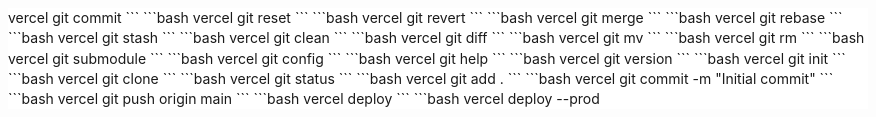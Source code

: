 vercel git commit
\`\`\`
\`\`\`bash
vercel git reset
\`\`\`
\`\`\`bash
vercel git revert
\`\`\`
\`\`\`bash
vercel git merge
\`\`\`
\`\`\`bash
vercel git rebase
\`\`\`
\`\`\`bash
vercel git stash
\`\`\`
\`\`\`bash
vercel git clean
\`\`\`
\`\`\`bash
vercel git diff
\`\`\`
\`\`\`bash
vercel git mv
\`\`\`
\`\`\`bash
vercel git rm
\`\`\`
\`\`\`bash
vercel git submodule
\`\`\`
\`\`\`bash
vercel git config
\`\`\`
\`\`\`bash
vercel git help
\`\`\`
\`\`\`bash
vercel git version
\`\`\`
\`\`\`bash
vercel git init
\`\`\`
\`\`\`bash
vercel git clone
\`\`\`
\`\`\`bash
vercel git status
\`\`\`
\`\`\`bash
vercel git add .
\`\`\`
\`\`\`bash
vercel git commit -m "Initial commit"
\`\`\`
\`\`\`bash
vercel git push origin main
\`\`\`
\`\`\`bash
vercel deploy
\`\`\`
\`\`\`bash
vercel deploy --prod